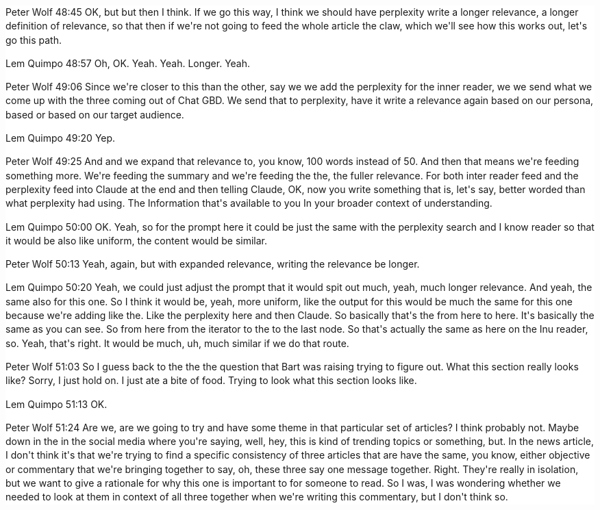 Peter Wolf   48:45
OK, but but then I think.
If we go this way, I think we should have perplexity write a longer relevance, a longer definition of relevance, so that then if we're not going to feed the whole article the claw, which we'll see how this works out, let's go this path.

Lem Quimpo   48:57
Oh, OK. Yeah. Yeah. Longer. Yeah.

Peter Wolf   49:06
Since we're closer to this than the other, say we we add the perplexity for the inner reader, we we send what we come up with the three coming out of Chat GBD. We send that to perplexity, have it write a relevance again based on our persona, based or based on our target audience.

Lem Quimpo   49:20
Yep.

Peter Wolf   49:25
And and we expand that relevance to, you know, 100 words instead of 50. And then that means we're feeding something more. We're feeding the summary and we're feeding the the, the fuller relevance.
For both inter reader feed and the perplexity feed into Claude at the end and then telling Claude, OK, now you write something that is, let's say, better worded than what perplexity had using.
The Information that's available to you In your broader context of understanding.

Lem Quimpo   50:00
OK.
Yeah, so for the prompt here it could be just the same with the perplexity search and I know reader so that it would be also like uniform, the content would be similar.

Peter Wolf   50:13
Yeah, again, but with expanded relevance, writing the relevance be longer.

Lem Quimpo   50:20
Yeah, we could just adjust the prompt that it would spit out much, yeah, much longer relevance. And yeah, the same also for this one. So I think it would be, yeah, more uniform, like the output for this would be much the same for this one because we're adding like the.
Like the perplexity here and then Claude. So basically that's the from here to here. It's basically the same as you can see. So from here from the iterator to the to the last node. So that's actually the same as here on the Inu reader, so.
Yeah, that's right. It would be much, uh, much similar if we do that route.

Peter Wolf   51:03
So I guess back to the the the question that Bart was raising trying to figure out.
What this section really looks like? Sorry, I just hold on. I just ate a bite of food. Trying to look what this section looks like.

Lem Quimpo   51:13
OK.

Peter Wolf   51:24
Are we, are we going to try and have some theme in that particular set of articles? I think probably not. Maybe down in the in the social media where you're saying, well, hey, this is kind of trending topics or something, but.
In the news article, I don't think it's that we're trying to find a specific consistency of three articles that are have the same, you know, either objective or commentary that we're bringing together to say, oh, these three say one message together.
Right. They're really in isolation, but we want to give a rationale for why this one is important to for someone to read. So I was, I was wondering whether we needed to look at them in context of all three together when we're writing this commentary, but I don't think so.
